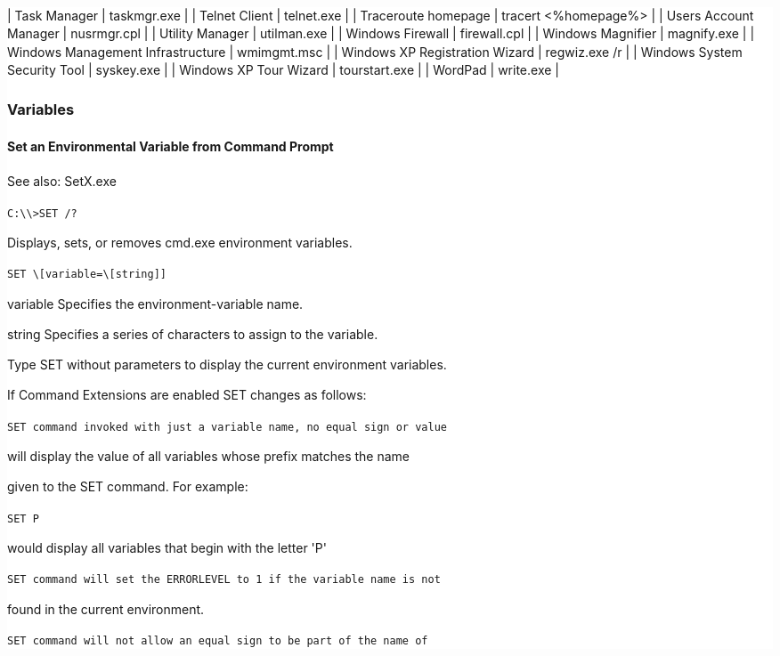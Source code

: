 | Task Manager                                             | taskmgr.exe                                                                                                                                                                                                                            |
| Telnet Client                                            | telnet.exe                                                                                                                                                                                                                             |
| Traceroute homepage                                      | tracert <%homepage%>                                                                                                                                                                                                                   |
| Users Account Manager                                    | nusrmgr.cpl                                                                                                                                                                                                                            |
| Utility Manager                                          | utilman.exe                                                                                                                                                                                                                            |
| Windows Firewall                                         | firewall.cpl                                                                                                                                                                                                                           |
| Windows Magnifier                                        | magnify.exe                                                                                                                                                                                                                            |
| Windows Management Infrastructure                        | wmimgmt.msc                                                                                                                                                                                                                            |
| Windows XP Registration Wizard                           | regwiz.exe /r                                                                                                                                                                                                                          |
| Windows System Security Tool                             | syskey.exe                                                                                                                                                                                                                             |
| Windows XP Tour Wizard                                   | tourstart.exe                                                                                                                                                                                                                          |
| WordPad                                                  | write.exe                                                                                                                                                                                                                              |

### Variables <a href="#h.dp3rawraxu1z" id="h.dp3rawraxu1z"></a>

#### Set an Environmental Variable from Command Prompt <a href="#h.n8qvj5gjg3cl" id="h.n8qvj5gjg3cl"></a>

See also: SetX.exe

`C:\\>SET /?`

Displays, sets, or removes cmd.exe environment variables.

`SET \[variable=\[string]]`

variable Specifies the environment-variable name.

string Specifies a series of characters to assign to the variable.

Type SET without parameters to display the current environment variables.

If Command Extensions are enabled SET changes as follows:

`SET command invoked with just a variable name, no equal sign or value`

will display the value of all variables whose prefix matches the name

given to the SET command. For example:

`SET P`

would display all variables that begin with the letter 'P'

`SET command will set the ERRORLEVEL to 1 if the variable name is not`

found in the current environment.

`SET command will not allow an equal sign to be part of the name of`
